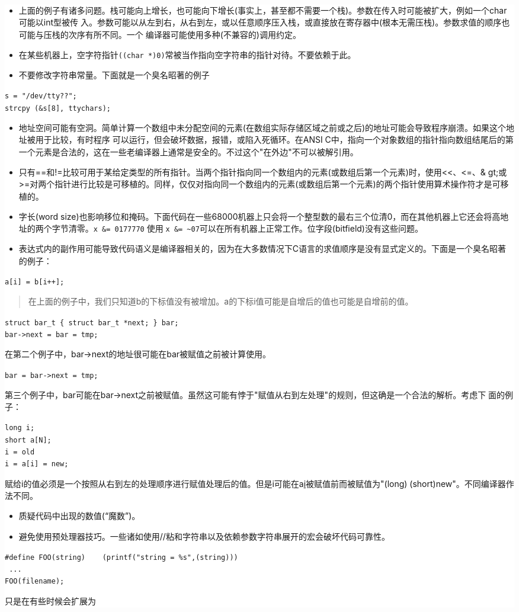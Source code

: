   * 上面的例子有诸多问题。栈可能向上增长，也可能向下增长(事实上，甚至都不需要一个栈)。参数在传入时可能被扩大，例如一个char可能以int型被传 入。参数可能以从左到右，从右到左，或以任意顺序压入栈，或直接放在寄存器中(根本无需压栈)。参数求值的顺序也可能与压栈的次序有所不同。一个 编译器可能使用多种(不兼容的)调用约定。

  * 在某些机器上，空字符指针`((char *)0)`常被当作指向空字符串的指针对待。不要依赖于此。

  * 不要修改字符串常量。下面就是一个臭名昭著的例子

```
s = "/dev/tty??";
strcpy (&s[8], ttychars);
```

  * 地址空间可能有空洞。简单计算一个数组中未分配空间的元素(在数组实际存储区域之前或之后)的地址可能会导致程序崩溃。如果这个地址被用于比较，有时程序 可以运行，但会破坏数据，报错，或陷入死循环。在ANSI C中，指向一个对象数组的指针指向数组结尾后的第一个元素是合法的，这在一些老编译器上通常是安全的。不过这个"在外边"不可以被解引用。

  * 只有==和!=比较可用于某给定类型的所有指针。当两个指针指向同一个数组内的元素(或数组后第一个元素)时，使用<<、<=、& gt;或>=对两个指针进行比较是可移植的。同样，仅仅对指向同一个数组内的元素(或数组后第一个元素)的两个指针使用算术操作符才是可移 植的。

  * 字长(word size)也影响移位和掩码。下面代码在一些68000机器上只会将一个整型数的最右三个位清0，而在其他机器上它还会将高地址的两个字节清零。`x &= 0177770` 使用 `x &= ~07`可以在所有机器上正常工作。位字段(bitfield)没有这些问题。

  * 表达式内的副作用可能导致代码语义是编译器相关的，因为在大多数情况下C语言的求值顺序是没有显式定义的。下面是一个臭名昭著的例子：
```
a[i] = b[i++];
```

> 在上面的例子中，我们只知道b的下标值没有被增加。a的下标i值可能是自增后的值也可能是自增前的值。

```
struct bar_t { struct bar_t *next; } bar;
bar->next = bar = tmp;
```

在第二个例子中，bar->next的地址很可能在bar被赋值之前被计算使用。

```
bar = bar->next = tmp;
```

第三个例子中，bar可能在bar->next之前被赋值。虽然这可能有悖于"赋值从右到左处理"的规则，但这确是一个合法的解析。考虑下 面的例子：

```
long i;
short a[N];
i = old
i = a[i] = new;
```

赋给i的值必须是一个按照从右到左的处理顺序进行赋值处理后的值。但是i可能在a[i](i.md)被赋值前而被赋值为"(long) (short)new"。不同编译器作法不同。

  * 质疑代码中出现的数值(“魔数”)。

  * 避免使用预处理器技巧。一些诸如使用//粘和字符串以及依赖参数字符串展开的宏会破坏代码可靠性。

```
#define FOO(string)    (printf("string = %s",(string)))
 ...
FOO(filename);
```

只是在有些时候会扩展为
